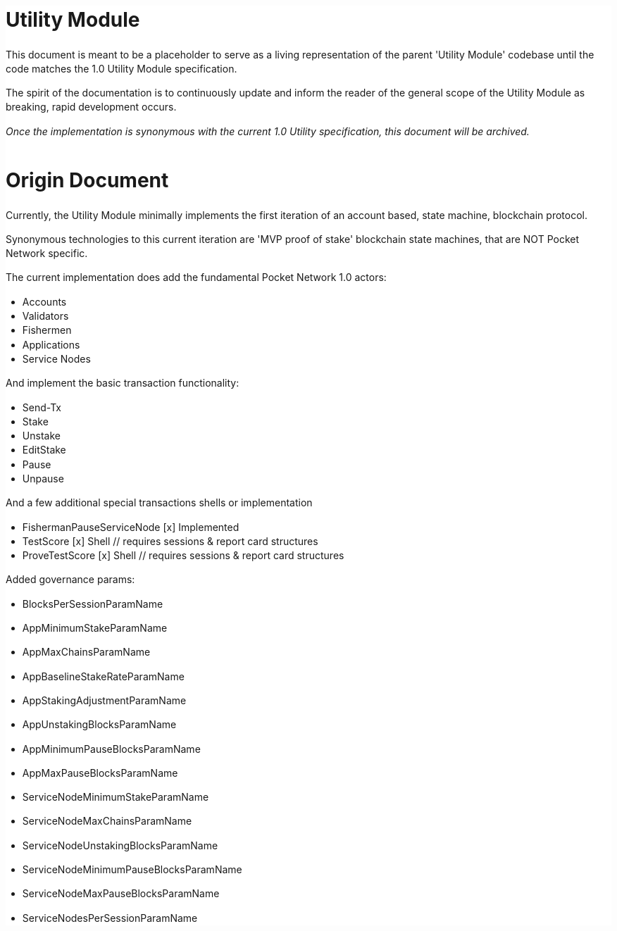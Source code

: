 # Utility Module
This document is meant to be a placeholder to serve as a living representation of the parent 'Utility Module' codebase until the 
code matches the 1.0 Utility Module specification.

The spirit of the documentation is to continuously update and inform the reader of the general scope of the Utility Module
as breaking, rapid development occurs.

*Once the implementation is synonymous with the current 1.0 Utility specification, this document will be archived.*

# Origin Document
Currently, the Utility Module minimally implements the first iteration of an account based, state machine, blockchain protocol.

Synonymous technologies to this current iteration are 'MVP proof of stake' blockchain state machines, that are NOT Pocket Network specific.

The current implementation does add the fundamental Pocket Network 1.0 actors:
- Accounts
- Validators
- Fishermen
- Applications
- Service Nodes

And implement the basic transaction functionality:
- Send-Tx
- Stake
- Unstake
- EditStake
- Pause
- Unpause

And a few additional special transactions shells or implementation
- FishermanPauseServiceNode [x] Implemented
- TestScore [x] Shell // requires sessions & report card structures
- ProveTestScore [x] Shell // requires sessions & report card structures

Added governance params:
  * BlocksPerSessionParamName

  * AppMinimumStakeParamName
  * AppMaxChainsParamName
  * AppBaselineStakeRateParamName
  * AppStakingAdjustmentParamName
  * AppUnstakingBlocksParamName
  * AppMinimumPauseBlocksParamName
  * AppMaxPauseBlocksParamName

  * ServiceNodeMinimumStakeParamName
  * ServiceNodeMaxChainsParamName
  * ServiceNodeUnstakingBlocksParamName
  * ServiceNodeMinimumPauseBlocksParamName
  * ServiceNodeMaxPauseBlocksParamName
  * ServiceNodesPerSessionParamName
